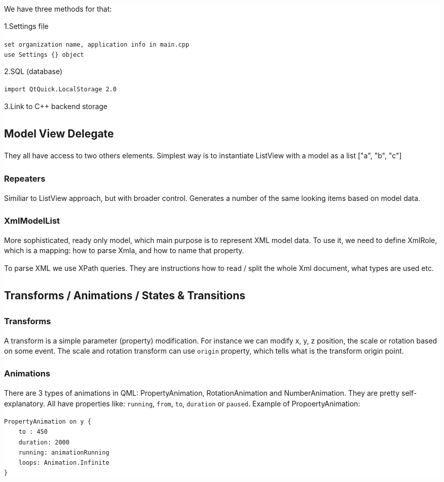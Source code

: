 We have three methods for that:

1.Settings file

	set organization name, application info in main.cpp   
	use Settings {} object
	
2.SQL (database)
		
	import QtQuick.LocalStorage 2.0

3.Link to C++ backend storage

## Model View Delegate

They all have access to two others elements.
Simplest way is to instantiate ListView with a model as a list ["a", "b", "c"]

### Repeaters 

Similiar to ListView approach, but with broader control.
Generates a number of the same looking items based on model data.

### XmlModelList 

More sophisticated, ready only model, which main purpose is to represent XML model data.
To use it, we need to define XmlRole, which is a mapping: how to parse Xmla, and how to name that property.

To parse XML we use XPath queries. They are instructions how to read / split the whole Xml document, what types are used etc.

## Transforms / Animations / States & Transitions

### Transforms

A transform is a simple parameter (property) modification. For instance we can modify x, y, z position,
the scale or rotation based on some event.
The scale and rotation transform can use `origin` property, which tells what is the transform origin point.

### Animations 

There are 3 types of animations in QML: PropertyAnimation, RotationAnimation and NumberAnimation.
They are pretty self-explanatory. All have properties like: `running`, `from`, `to`, `duration` or `paused`.
Example of PropoertyAnimation:

	PropertyAnimation on y {
		to : 450
		duration: 2000
		running: animationRunning
		loops: Animation.Infinite
	}
